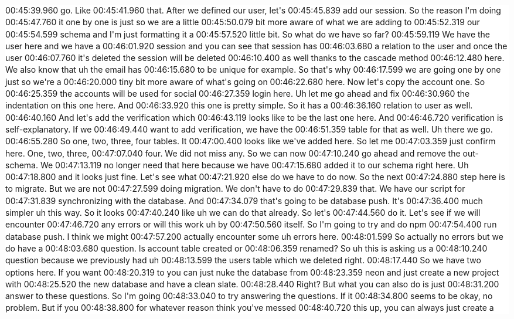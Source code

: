 00:45:39.960 go. Like
00:45:41.960 that. After we defined our user, let's
00:45:45.839 add our session. So the reason I'm doing
00:45:47.760 it one by one is just so we are a little
00:45:50.079 bit more aware of what we are adding to
00:45:52.319 our
00:45:54.599 schema and I'm just formatting it a
00:45:57.520 little bit. So what do we have so far?
00:45:59.119 We have the user here and we have a
00:46:01.920 session and you can see that session has
00:46:03.680 a relation to the user and once the user
00:46:07.760 it's deleted the session will be deleted
00:46:10.400 as well thanks to the cascade method
00:46:12.480 here. We also know that uh the email has
00:46:15.680 to be unique for example. So that's why
00:46:17.599 we are going one by one just so we're a
00:46:20.000 tiny bit more aware of what's going on
00:46:22.680 here. Now let's copy the account one. So
00:46:25.359 the accounts will be used for social
00:46:27.359 login here. Uh let me go ahead and fix
00:46:30.960 the indentation on this one here. And
00:46:33.920 this one is pretty simple. So it has a
00:46:36.160 relation to user as well.
00:46:40.160 And let's add the verification which
00:46:43.119 looks like to be the last one here. And
00:46:46.720 verification is self-explanatory. If we
00:46:49.440 want to add verification, we have the
00:46:51.359 table for that as well. Uh there we go.
00:46:55.280 So one, two, three, four tables. It
00:47:00.400 looks like we've added here. So let me
00:47:03.359 just confirm here. One, two, three,
00:47:07.040 four. We did not miss any. So we can now
00:47:10.240 go ahead and remove the out- schema. We
00:47:13.119 no longer need that here because we have
00:47:15.680 added it to our schema right here. Uh
00:47:18.800 and it looks just fine. Let's see what
00:47:21.920 else do we have to do now. So the next
00:47:24.880 step here is to migrate. But we are not
00:47:27.599 doing migration. We don't have to do
00:47:29.839 that. We have our script for
00:47:31.839 synchronizing with the database. And
00:47:34.079 that's going to be database push. It's
00:47:36.400 much simpler uh this way. So it looks
00:47:40.240 like uh we can do that already. So let's
00:47:44.560 do it. Let's see if we will encounter
00:47:46.720 any errors or will this work uh by
00:47:50.560 itself. So I'm going to try and do npm
00:47:54.400 run database push. I think we might
00:47:57.200 actually encounter some uh errors here.
00:48:01.599 So actually no errors but we do have a
00:48:03.680 question. Is account table created or
00:48:06.359 renamed? So uh this is asking us a
00:48:10.240 question because we previously had uh
00:48:13.599 the users table which we deleted right.
00:48:17.440 So we have two options here. If you want
00:48:20.319 to you can just nuke the database from
00:48:23.359 neon and just create a new project with
00:48:25.520 the new database and have a clean slate.
00:48:28.440 Right? But what you can also do is just
00:48:31.200 answer to these questions. So I'm going
00:48:33.040 to try answering the questions. If it
00:48:34.800 seems to be okay, no problem. But if you
00:48:38.800 for whatever reason think you've messed
00:48:40.720 this up, you can always just create a